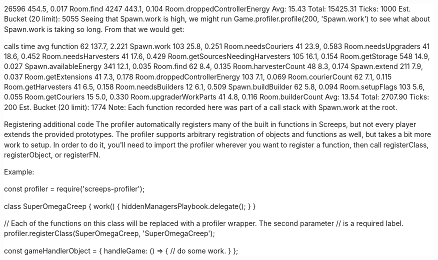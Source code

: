 26596    454.5,      0.017     Room.find
4247     443.1,      0.104     Room.droppedControllerEnergy
Avg: 15.43 Total: 15425.31 Ticks: 1000 Est. Bucket (20 limit): 5055
Seeing that Spawn.work is high, we might run Game.profiler.profile(200, 'Spawn.work') to see what about Spawn.work is taking so long. From that we would get:

calls    time        avg        function
62       137.7,      2.221      Spawn.work
103      25.8,       0.251      Room.needsCouriers
41       23.9,       0.583      Room.needsUpgraders
41       18.6,       0.452      Room.needsHarvesters
41       17.6,       0.429      Room.getSourcesNeedingHarvesters
105      16.1,       0.154      Room.getStorage
548      14.9,       0.027      Spawn.availableEnergy
341      12.1,       0.035      Room.find
62       8.4,        0.135      Room.harvesterCount
48       8.3,        0.174      Spawn.extend
211      7.9,        0.037      Room.getExtensions
41       7.3,        0.178      Room.droppedControllerEnergy
103      7.1,        0.069      Room.courierCount
62       7.1,        0.115      Room.getHarvesters
41       6.5,        0.158      Room.needsBuilders
12       6.1,        0.509      Spawn.buildBuilder
62       5.8,        0.094      Room.setupFlags
103      5.6,        0.055      Room.getCouriers
15       5.0,        0.330      Room.upgraderWorkParts
41       4.8,        0.116      Room.builderCount
Avg: 13.54 Total: 2707.90 Ticks: 200 Est. Bucket (20 limit): 1774
Note: Each function recorded here was part of a call stack with Spawn.work at the root.

Registering additional code
The profiler automatically registers many of the built in functions in Screeps, but not every player extends the provided prototypes. The profiler supports arbitrary registration of objects and functions as well, but takes a bit more work to setup. In order to do it, you'll need to import the profiler wherever you want to register a function, then call registerClass, registerObject, or registerFN.

Example:

const profiler = require('screeps-profiler');

class SuperOmegaCreep {
  work() {
    hiddenManagersPlaybook.delegate();
  }
}

// Each of the functions on this class will be replaced with a profiler wrapper. The second parameter
// is a required label.
profiler.registerClass(SuperOmegaCreep, 'SuperOmegaCreep');

const gameHandlerObject = {
  handleGame: () => {
    // do some work.
  }
};
